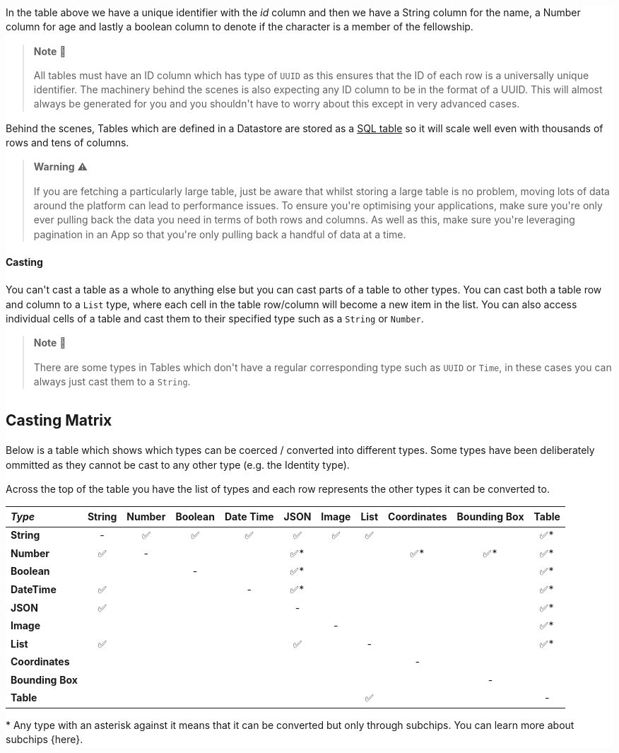 In the table above we have a unique identifier with the _id_ column and then we have a String column for the name, a Number column for age and lastly a boolean column to denote if the character is a member of the fellowship.

> **Note** 📝
>
> All tables must have an ID column which has type of `UUID` as this ensures that the ID of each row is a universally unique identifier. The machinery behind the scenes is also expecting any ID column to be in the format of a UUID. This will almost always be generated for you and you shouldn't have to worry about this except in very advanced cases.

Behind the scenes, Tables which are defined in a Datastore are stored as a [SQL table](https://en.wikipedia.org/wiki/SQL) so it will scale well even with thousands of rows and tens of columns.

> **Warning** ⚠️
>
> If you are fetching a particularly large table, just be aware that whilst storing a large table is no problem, moving lots of data around the platform can lead to performance issues. To ensure you're optimising your applications, make sure you're only ever pulling back the data you need in terms of both rows and columns. As well as this, make sure you're leveraging pagination in an App so that you're only pulling back a handful of data at a time.

#### Casting

You can't cast a table as a whole to anything else but you can cast parts of a table to other types. You can cast both a table row and column to a `List` type, where each cell in the table row/column will become a new item in the list. You can also access individual cells of a table and cast them to their specified type such as a `String` or `Number`.

> **Note** 📝
>
> There are some types in Tables which don't have a regular corresponding type such as `UUID` or `Time`, in these cases you can always just cast them to a `String`.



## Casting Matrix

Below is a table which shows which types can be coerced / converted into different types. Some types have been deliberately ommitted as they cannot be cast to any other type (e.g. the Identity type).

Across the top of the table you have the list of types and each row represents the other types it can be converted to.


| _Type_ | String | Number | Boolean | Date Time | JSON | Image | List | Coordinates | Bounding Box | Table |
|:-- | :---: | :---: | :---: | :---: | :---: |  :---: | :---: | :---: | :---: | :---: |
| **String** | - | ✅ | ✅ | ✅ | ✅ | ✅ | ✅ | | | ✅*|
| **Number** | ✅ | - | | | ✅* | | | ✅* | ✅* | ✅*|
| **Boolean** | | | - | | ✅*| | | | | ✅*|
| **DateTime** | ✅ | | | - | ✅* | | | | | ✅*|
| **JSON** | ✅ | | | | - | | | | | ✅*|
| **Image** | | | | |  | - | | | | ✅*|
| **List** | ✅ | | | | ✅| | - | | | ✅*|
| **Coordinates** | | | | |  | | | - | | |
| **Bounding Box** | | | | |  | | | | - | |
| **Table** | | | | |  |  | ✅| | | - |

\* Any type with an asterisk against it means that it can be converted but only through subchips. You can learn more about subchips {here}.
